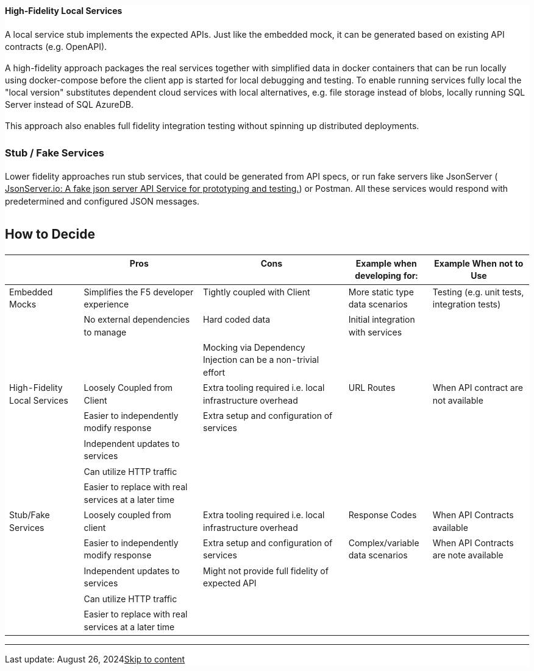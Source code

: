 #### High-Fidelity Local Services

A local service stub implements the expected APIs. Just like the embedded mock, it can be generated based on existing API contracts (e.g. OpenAPI).

A high-fidelity approach packages the real services together with simplified data in docker containers that can be run locally using docker-compose before the client app is started for local debugging and testing. To enable running services fully local the "local version" substitutes dependent cloud services with local alternatives, e.g. file storage instead of blobs, locally running SQL Server instead of SQL AzureDB.

This approach also enables full fidelity integration testing without spinning up distributed deployments.

### Stub / Fake Services

Lower fidelity approaches run stub services, that could be generated from API specs, or run fake servers like JsonServer ( [JsonServer.io: A fake json server API Service for prototyping and testing.](https://www.jsonserver.io/)) or Postman. All these services would respond with predetermined and configured JSON messages.

## How to Decide

|  | Pros | Cons | Example when developing for: | Example When not to Use |
| --- | --- | --- | --- | --- |
| Embedded Mocks | Simplifies the F5 developer experience | Tightly coupled with Client | More static type data scenarios | Testing (e.g. unit tests, integration tests) |
|  | No external dependencies to manage | Hard coded data | Initial integration with services |  |
|  |  | Mocking via Dependency Injection can be a non-trivial effort |  |  |
| High-Fidelity Local Services | Loosely Coupled from Client | Extra tooling required i.e. local infrastructure overhead | URL Routes | When API contract are not available |
|  | Easier to independently modify response | Extra setup and configuration of services |  |  |
|  | Independent updates to services |  |  |  |
|  | Can utilize HTTP traffic |  |  |  |
|  | Easier to replace with real services at a later time |  |  |  |
| Stub/Fake Services | Loosely coupled from client | Extra tooling required i.e. local infrastructure overhead | Response Codes | When API Contracts available |
|  | Easier to independently modify response | Extra setup and configuration of services | Complex/variable data scenarios | When API Contracts are note available |
|  | Independent updates to services | Might not provide full fidelity of expected API |  |  |
|  | Can utilize HTTP traffic |  |  |  |
|  | Easier to replace with real services at a later time |  |  |  |

* * *


Last update:
August 26, 2024[Skip to content](https://microsoft.github.io/code-with-engineering-playbook/developer-experience/copilots/#copilots)
